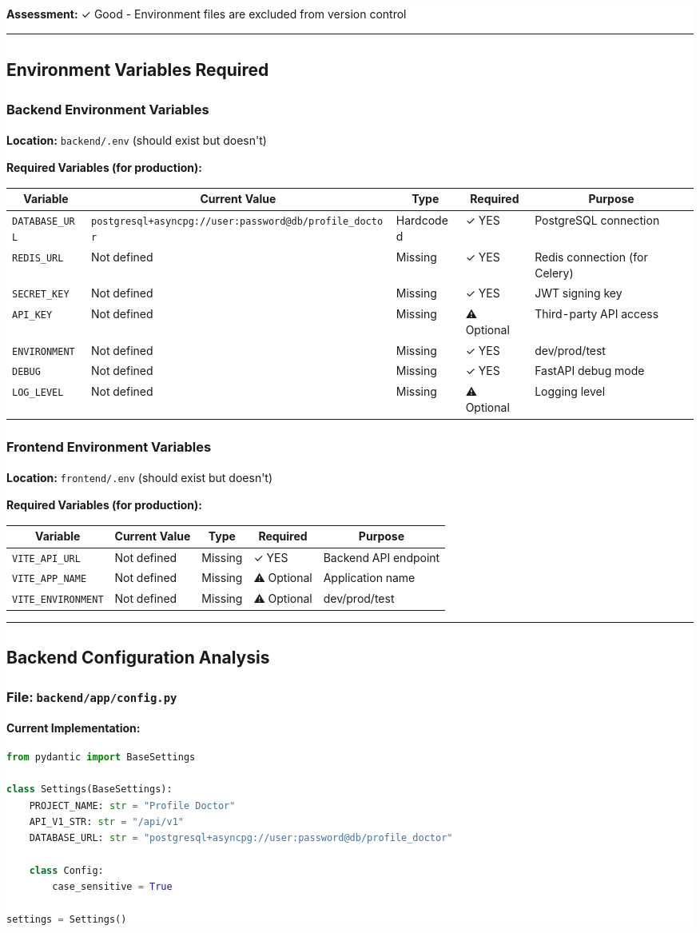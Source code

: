 **Assessment:** ✓ Good - Environment files are excluded from version control

---

## Environment Variables Required

### Backend Environment Variables

**Location:** `backend/.env` (should exist but doesn't)

**Required Variables (for production):**

| Variable | Current Value | Type | Required | Purpose |
|----------|---|------|----------|---------|
| `DATABASE_URL` | `postgresql+asyncpg://user:password@db/profile_doctor` | Hardcoded | ✓ YES | PostgreSQL connection |
| `REDIS_URL` | Not defined | Missing | ✓ YES | Redis connection (for Celery) |
| `SECRET_KEY` | Not defined | Missing | ✓ YES | JWT signing key |
| `API_KEY` | Not defined | Missing | ⚠️ Optional | Third-party API access |
| `ENVIRONMENT` | Not defined | Missing | ✓ YES | dev/prod/test |
| `DEBUG` | Not defined | Missing | ✓ YES | FastAPI debug mode |
| `LOG_LEVEL` | Not defined | Missing | ⚠️ Optional | Logging level |

### Frontend Environment Variables

**Location:** `frontend/.env` (should exist but doesn't)

**Required Variables (for production):**

| Variable | Current Value | Type | Required | Purpose |
|----------|---|------|----------|---------|
| `VITE_API_URL` | Not defined | Missing | ✓ YES | Backend API endpoint |
| `VITE_APP_NAME` | Not defined | Missing | ⚠️ Optional | Application name |
| `VITE_ENVIRONMENT` | Not defined | Missing | ⚠️ Optional | dev/prod/test |

---

## Backend Configuration Analysis

### File: `backend/app/config.py`

**Current Implementation:**
```python
from pydantic import BaseSettings

class Settings(BaseSettings):
    PROJECT_NAME: str = "Profile Doctor"
    API_V1_STR: str = "/api/v1"
    DATABASE_URL: str = "postgresql+asyncpg://user:password@db/profile_doctor"

    class Config:
        case_sensitive = True

settings = Settings()
```
